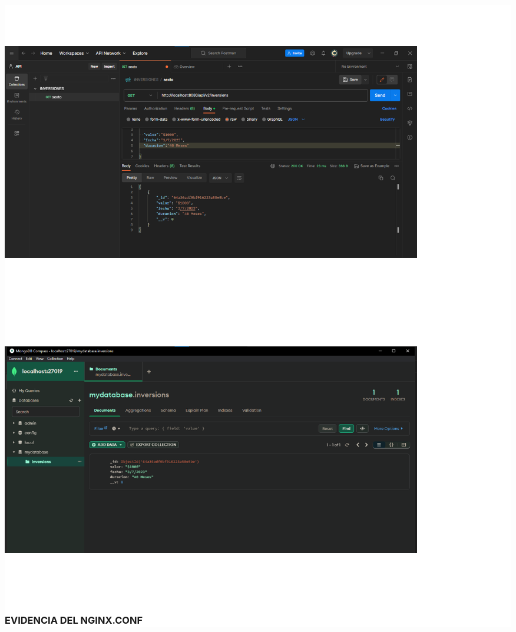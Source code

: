 <img src="captures/10.png"  width="700em" height="500em" />

<img src="captures/11.png"  width="700em" height="500em" />

### EVIDENCIA DEL NGINX.CONF
